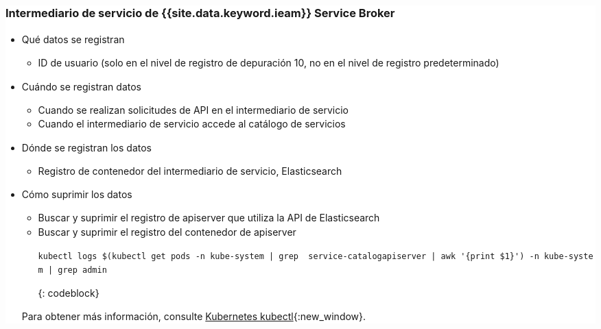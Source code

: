 ### Intermediario de servicio de {{site.data.keyword.ieam}} Service Broker

* Qué datos se registran
  * ID de usuario (solo en el nivel de registro de depuración 10, no en el nivel de registro predeterminado)
* Cuándo se registran datos
  * Cuando se realizan solicitudes de API en el intermediario de servicio
  * Cuando el intermediario de servicio accede al catálogo de servicios
* Dónde se registran los datos
  * Registro de contenedor del intermediario de servicio, Elasticsearch
* Cómo suprimir los datos
  * Buscar y suprimir el registro de apiserver que utiliza la API de Elasticsearch
  * Buscar y suprimir el registro del contenedor de apiserver
      ```
      kubectl logs $(kubectl get pods -n kube-system | grep  service-catalogapiserver | awk '{print $1}') -n kube-system | grep admin
      ```
      {: codeblock}


  Para obtener más información, consulte [Kubernetes kubectl](https://kubernetes.io/docs/reference/kubectl/overview/){:new_window}.

